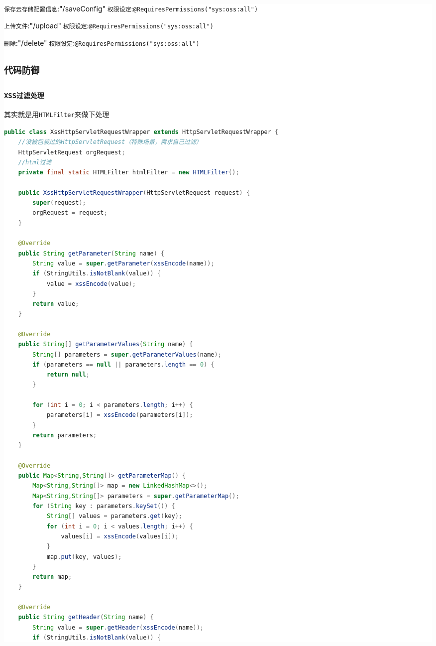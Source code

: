 `保存云存储配置信息`:"/saveConfig"		`权限设定`:`@RequiresPermissions("sys:oss:all")`

`上传文件`:"/upload"		`权限设定`:`@RequiresPermissions("sys:oss:all")`

`删除`:"/delete"		`权限设定`:`@RequiresPermissions("sys:oss:all")`



## `代码防御`

### `XSS过滤处理`

其实就是用`HTMLFilter`来做下处理

```java
public class XssHttpServletRequestWrapper extends HttpServletRequestWrapper {
    //没被包装过的HttpServletRequest（特殊场景，需求自己过滤）
    HttpServletRequest orgRequest;
    //html过滤
    private final static HTMLFilter htmlFilter = new HTMLFilter();

    public XssHttpServletRequestWrapper(HttpServletRequest request) {
        super(request);
        orgRequest = request;
    }

    @Override
    public String getParameter(String name) {
        String value = super.getParameter(xssEncode(name));
        if (StringUtils.isNotBlank(value)) {
            value = xssEncode(value);
        }
        return value;
    }

    @Override
    public String[] getParameterValues(String name) {
        String[] parameters = super.getParameterValues(name);
        if (parameters == null || parameters.length == 0) {
            return null;
        }

        for (int i = 0; i < parameters.length; i++) {
            parameters[i] = xssEncode(parameters[i]);
        }
        return parameters;
    }

    @Override
    public Map<String,String[]> getParameterMap() {
        Map<String,String[]> map = new LinkedHashMap<>();
        Map<String,String[]> parameters = super.getParameterMap();
        for (String key : parameters.keySet()) {
            String[] values = parameters.get(key);
            for (int i = 0; i < values.length; i++) {
                values[i] = xssEncode(values[i]);
            }
            map.put(key, values);
        }
        return map;
    }

    @Override
    public String getHeader(String name) {
        String value = super.getHeader(xssEncode(name));
        if (StringUtils.isNotBlank(value)) {
```